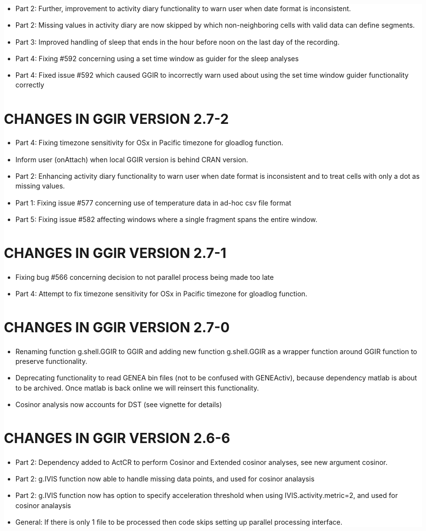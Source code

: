 - Part 2: Further, improvement to activity diary functionality to warn user when date format is inconsistent.

- Part 2: Missing values in activity diary are now skipped by which non-neighboring cells with valid data can define segments.

- Part 3: Improved handling of sleep that ends in the hour before noon on the last day of the recording.

- Part 4: Fixing #592 concerning using a set time window as guider for the sleep analyses

- Part 4: Fixed issue #592 which caused GGIR to incorrectly warn used about using the set time window guider functionality correctly

# CHANGES IN GGIR VERSION 2.7-2

- Part 4: Fixing timezone sensitivity for OSx in Pacific timezone for gloadlog function.

- Inform user (onAttach) when local GGIR version is behind CRAN version.

- Part 2: Enhancing activity diary functionality to warn user when date format is inconsistent and to treat cells with only a dot as missing values.

- Part 1: Fixing issue #577 concerning use of temperature data in ad-hoc csv file format

- Part 5: Fixing issue #582 affecting windows where a single fragment spans the entire window.

# CHANGES IN GGIR VERSION 2.7-1

- Fixing bug #566 concerning decision to not parallel process being made too late

- Part 4: Attempt to fix timezone sensitivity for OSx in Pacific timezone for gloadlog function.

# CHANGES IN GGIR VERSION 2.7-0

- Renaming function g.shell.GGIR to GGIR and adding new function g.shell.GGIR as a wrapper function around GGIR function to preserve functionality.

- Deprecating functionality to read GENEA bin files (not to be confused with GENEActiv), because dependency matlab is about to be archived.  Once matlab is back online we will reinsert this functionality.

- Cosinor analysis now accounts for DST (see vignette for details)

# CHANGES IN GGIR VERSION 2.6-6

- Part 2: Dependency added to ActCR to perform Cosinor and Extended cosinor analyses, see new argument cosinor.

- Part 2: g.IVIS function now able to handle missing data points, and used for cosinor analaysis

- Part 2: g.IVIS function now has option to specify acceleration threshold when using IVIS.activity.metric=2, and used for cosinor analaysis

- General: If there is only 1 file to be processed then code skips setting up parallel processing interface.
